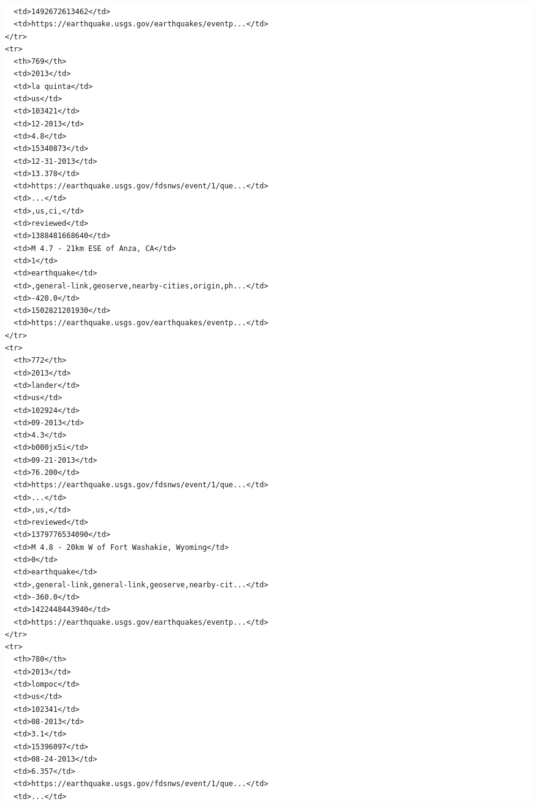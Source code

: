       <td>1492672613462</td>
      <td>https://earthquake.usgs.gov/earthquakes/eventp...</td>
    </tr>
    <tr>
      <th>769</th>
      <td>2013</td>
      <td>la quinta</td>
      <td>us</td>
      <td>103421</td>
      <td>12-2013</td>
      <td>4.8</td>
      <td>15340873</td>
      <td>12-31-2013</td>
      <td>13.378</td>
      <td>https://earthquake.usgs.gov/fdsnws/event/1/que...</td>
      <td>...</td>
      <td>,us,ci,</td>
      <td>reviewed</td>
      <td>1388481668640</td>
      <td>M 4.7 - 21km ESE of Anza, CA</td>
      <td>1</td>
      <td>earthquake</td>
      <td>,general-link,geoserve,nearby-cities,origin,ph...</td>
      <td>-420.0</td>
      <td>1502821201930</td>
      <td>https://earthquake.usgs.gov/earthquakes/eventp...</td>
    </tr>
    <tr>
      <th>772</th>
      <td>2013</td>
      <td>lander</td>
      <td>us</td>
      <td>102924</td>
      <td>09-2013</td>
      <td>4.3</td>
      <td>b000jx5i</td>
      <td>09-21-2013</td>
      <td>76.200</td>
      <td>https://earthquake.usgs.gov/fdsnws/event/1/que...</td>
      <td>...</td>
      <td>,us,</td>
      <td>reviewed</td>
      <td>1379776534090</td>
      <td>M 4.8 - 20km W of Fort Washakie, Wyoming</td>
      <td>0</td>
      <td>earthquake</td>
      <td>,general-link,general-link,geoserve,nearby-cit...</td>
      <td>-360.0</td>
      <td>1422448443940</td>
      <td>https://earthquake.usgs.gov/earthquakes/eventp...</td>
    </tr>
    <tr>
      <th>780</th>
      <td>2013</td>
      <td>lompoc</td>
      <td>us</td>
      <td>102341</td>
      <td>08-2013</td>
      <td>3.1</td>
      <td>15396097</td>
      <td>08-24-2013</td>
      <td>6.357</td>
      <td>https://earthquake.usgs.gov/fdsnws/event/1/que...</td>
      <td>...</td>